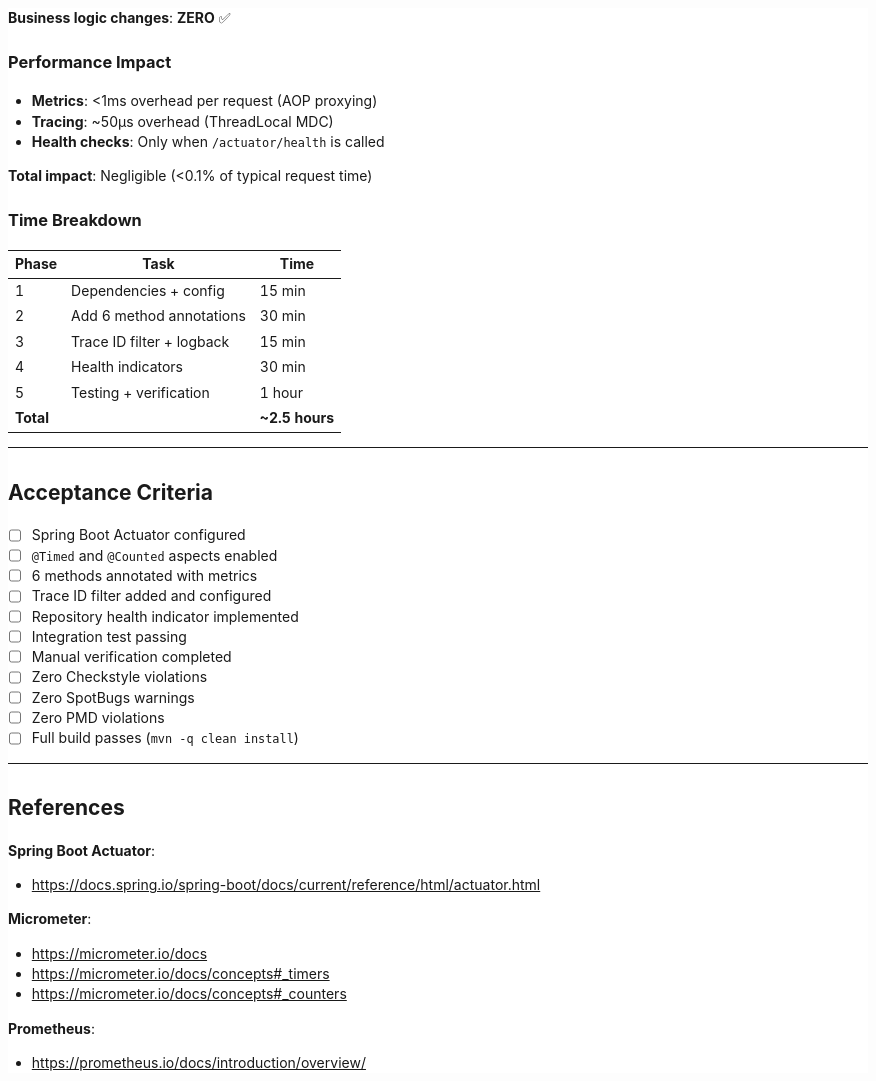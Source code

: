 **Business logic changes**: **ZERO** ✅

### Performance Impact

- **Metrics**: <1ms overhead per request (AOP proxying)
- **Tracing**: ~50μs overhead (ThreadLocal MDC)
- **Health checks**: Only when `/actuator/health` is called

**Total impact**: Negligible (<0.1% of typical request time)

### Time Breakdown

| Phase | Task | Time |
|-------|------|------|
| 1 | Dependencies + config | 15 min |
| 2 | Add 6 method annotations | 30 min |
| 3 | Trace ID filter + logback | 15 min |
| 4 | Health indicators | 30 min |
| 5 | Testing + verification | 1 hour |
| **Total** | | **~2.5 hours** |

---

## Acceptance Criteria

- [ ] Spring Boot Actuator configured
- [ ] `@Timed` and `@Counted` aspects enabled
- [ ] 6 methods annotated with metrics
- [ ] Trace ID filter added and configured
- [ ] Repository health indicator implemented
- [ ] Integration test passing
- [ ] Manual verification completed
- [ ] Zero Checkstyle violations
- [ ] Zero SpotBugs warnings
- [ ] Zero PMD violations
- [ ] Full build passes (`mvn -q clean install`)

---

## References

**Spring Boot Actuator**:
- https://docs.spring.io/spring-boot/docs/current/reference/html/actuator.html

**Micrometer**:
- https://micrometer.io/docs
- https://micrometer.io/docs/concepts#_timers
- https://micrometer.io/docs/concepts#_counters

**Prometheus**:
- https://prometheus.io/docs/introduction/overview/
